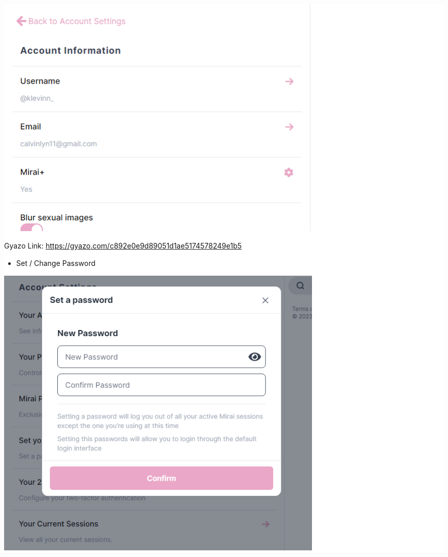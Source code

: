 <img src="/demo/calvin/account_info.png" alt="account settings" style="width: 70%;">

Gyazo Link: https://gyazo.com/c892e0e9d89051d1ae5174578249e1b5

<div id="password-editing"></div>

- Set / Change Password

<img src="/demo/calvin/set_password.png" alt="set password" style="width: 70%;">
